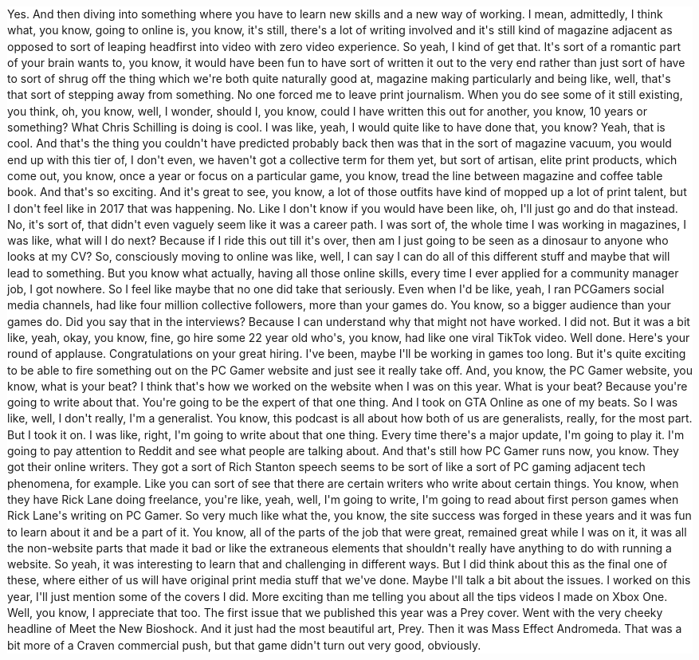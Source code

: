 Yes. And then diving into something where you have to learn new skills and a new way of working. I mean, admittedly, I think what, you know, going to online is, you know, it's still, there's a lot of writing involved and it's still kind of magazine adjacent as opposed to sort of leaping headfirst into video with zero video experience.
So yeah, I kind of get that. It's sort of a romantic part of your brain wants to, you know, it would have been fun to have sort of written it out to the very end rather than just sort of have to sort of shrug off the thing which we're both quite naturally good at, magazine making particularly and being like, well, that's that sort of stepping away from something. No one forced me to leave print journalism.
When you do see some of it still existing, you think, oh, you know, well, I wonder, should I, you know, could I have written this out for another, you know, 10 years or something?
What Chris Schilling is doing is cool. I was like, yeah, I would quite like to have done that, you know?
Yeah, that is cool. And that's the thing you couldn't have predicted probably back then was that in the sort of magazine vacuum, you would end up with this tier of, I don't even, we haven't got a collective term for them yet, but sort of artisan, elite print products, which come out, you know, once a year or focus on a particular game, you know, tread the line between magazine and coffee table book. And that's so exciting.
And it's great to see, you know, a lot of those outfits have kind of mopped up a lot of print talent, but I don't feel like in 2017 that was happening.
No.
Like I don't know if you would have been like, oh, I'll just go and do that instead.
No, it's sort of, that didn't even vaguely seem like it was a career path. I was sort of, the whole time I was working in magazines, I was like, what will I do next? Because if I ride this out till it's over, then am I just going to be seen as a dinosaur to anyone who looks at my CV?
So, consciously moving to online was like, well, I can say I can do all of this different stuff and maybe that will lead to something. But you know what actually, having all those online skills, every time I ever applied for a community manager job, I got nowhere. So I feel like maybe that no one did take that seriously.
Even when I'd be like, yeah, I ran PCGamers social media channels, had like four million collective followers, more than your games do. You know, so a bigger audience than your games do.
Did you say that in the interviews? Because I can understand why that might not have worked.
I did not. But it was a bit like, yeah, okay, you know, fine, go hire some 22 year old who's, you know, had like one viral TikTok video. Well done.
Here's your round of applause. Congratulations on your great hiring. I've been, maybe I'll be working in games too long.
But it's quite exciting to be able to fire something out on the PC Gamer website and just see it really take off. And, you know, the PC Gamer website, you know, what is your beat? I think that's how we worked on the website when I was on this year.
What is your beat? Because you're going to write about that. You're going to be the expert of that one thing.
And I took on GTA Online as one of my beats. So I was like, well, I don't really, I'm a generalist. You know, this podcast is all about how both of us are generalists, really, for the most part.
But I took it on. I was like, right, I'm going to write about that one thing. Every time there's a major update, I'm going to play it.
I'm going to pay attention to Reddit and see what people are talking about. And that's still how PC Gamer runs now, you know. They got their online writers.
They got a sort of Rich Stanton speech seems to be sort of like a sort of PC gaming adjacent tech phenomena, for example. Like you can sort of see that there are certain writers who write about certain things. You know, when they have Rick Lane doing freelance, you're like, yeah, well, I'm going to write, I'm going to read about first person games when Rick Lane's writing on PC Gamer.
So very much like what the, you know, the site success was forged in these years and it was fun to learn about it and be a part of it. You know, all of the parts of the job that were great, remained great while I was on it, it was all the non-website parts that made it bad or like the extraneous elements that shouldn't really have anything to do with running a website. So yeah, it was interesting to learn that and challenging in different ways.
But I did think about this as the final one of these, where either of us will have original print media stuff that we've done. Maybe I'll talk a bit about the issues. I worked on this year, I'll just mention some of the covers I did.
More exciting than me telling you about all the tips videos I made on Xbox One.
Well, you know, I appreciate that too. The first issue that we published this year was a Prey cover. Went with the very cheeky headline of Meet the New Bioshock.
And it just had the most beautiful art, Prey. Then it was Mass Effect Andromeda. That was a bit more of a Craven commercial push, but that game didn't turn out very good, obviously.